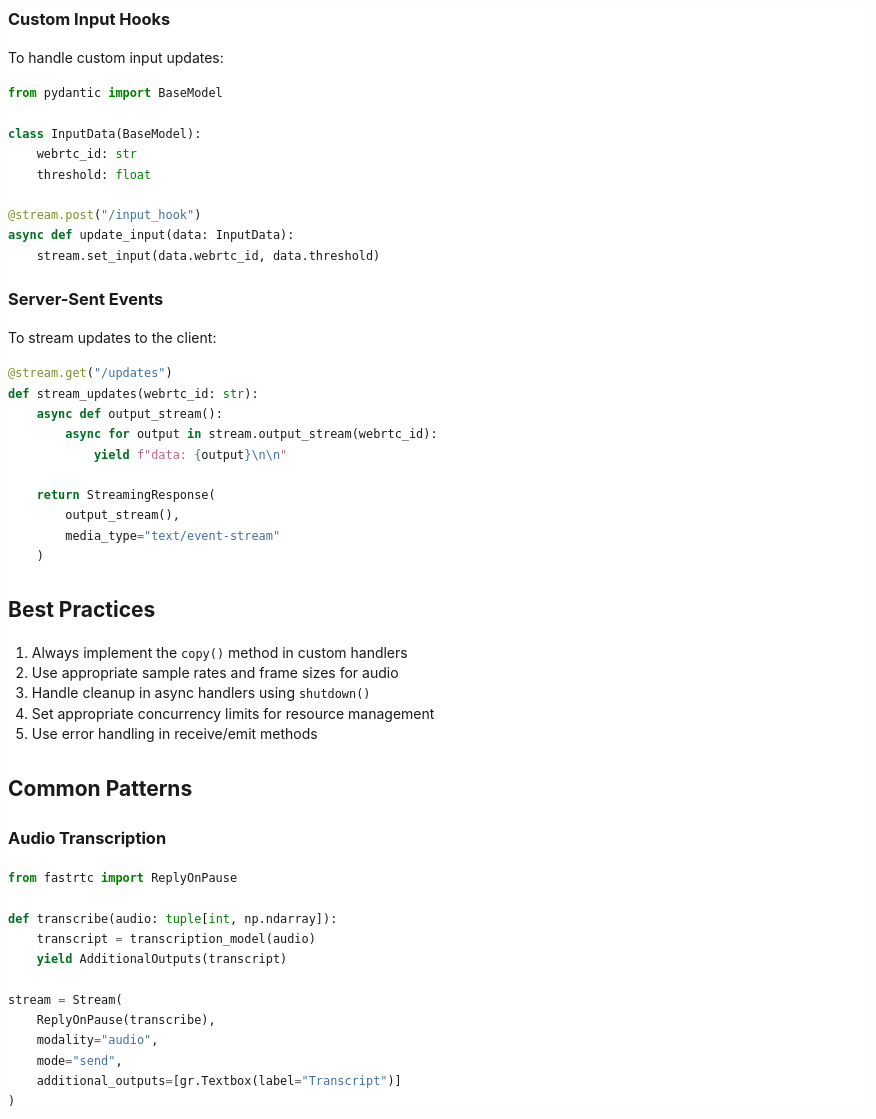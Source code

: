 ### Custom Input Hooks

To handle custom input updates:

```python
from pydantic import BaseModel

class InputData(BaseModel):
    webrtc_id: str
    threshold: float

@stream.post("/input_hook")
async def update_input(data: InputData):
    stream.set_input(data.webrtc_id, data.threshold)
```

### Server-Sent Events

To stream updates to the client:

```python
@stream.get("/updates")
def stream_updates(webrtc_id: str):
    async def output_stream():
        async for output in stream.output_stream(webrtc_id):
            yield f"data: {output}\n\n"

    return StreamingResponse(
        output_stream(), 
        media_type="text/event-stream"
    )
```

## Best Practices

1. Always implement the `copy()` method in custom handlers
2. Use appropriate sample rates and frame sizes for audio
3. Handle cleanup in async handlers using `shutdown()`
4. Set appropriate concurrency limits for resource management
5. Use error handling in receive/emit methods

## Common Patterns

### Audio Transcription
```python
from fastrtc import ReplyOnPause

def transcribe(audio: tuple[int, np.ndarray]):
    transcript = transcription_model(audio)
    yield AdditionalOutputs(transcript)

stream = Stream(
    ReplyOnPause(transcribe),
    modality="audio",
    mode="send",
    additional_outputs=[gr.Textbox(label="Transcript")]
)
```
